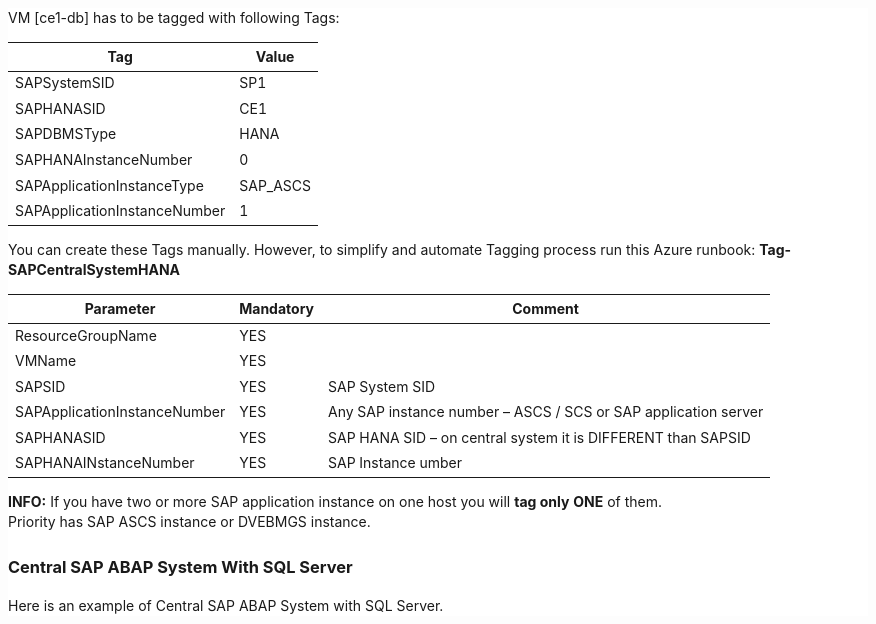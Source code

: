 </table>

VM \[ce1-db\] has to be tagged with following Tags:

| Tag                          | Value     |
| ---------------------------- | --------- |
| SAPSystemSID                 | SP1       |
| SAPHANASID                   | CE1       |
| SAPDBMSType                  | HANA      |
| SAPHANAInstanceNumber        | 0         |
| SAPApplicationInstanceType   | SAP\_ASCS |
| SAPApplicationInstanceNumber | 1         |

You can create these Tags manually. However, to simplify and automate
Tagging process run this Azure runbook: **Tag-SAPCentralSystemHANA**

| Parameter                    | Mandatory | Comment                                                        |
| ---------------------------- | --------- | -------------------------------------------------------------- |
| ResourceGroupName            | YES       |                                                                |
| VMName                       | YES       |                                                                |
| SAPSID                       | YES       | SAP System SID                                                 |
| SAPApplicationInstanceNumber | YES       | Any SAP instance number – ASCS / SCS or SAP application server |
| SAPHANASID                   | YES       | SAP HANA SID – on central system it is DIFFERENT than SAPSID   |
| SAPHANAINstanceNumber        | YES       | SAP Instance umber                                             |

**INFO:** If you have two or more SAP application instance on one host
you will **tag only** **ONE** of them.  
Priority has SAP ASCS instance or DVEBMGS instance. 

### Central SAP ABAP System With SQL Server

Here is an example of Central SAP ABAP System with SQL Server.
